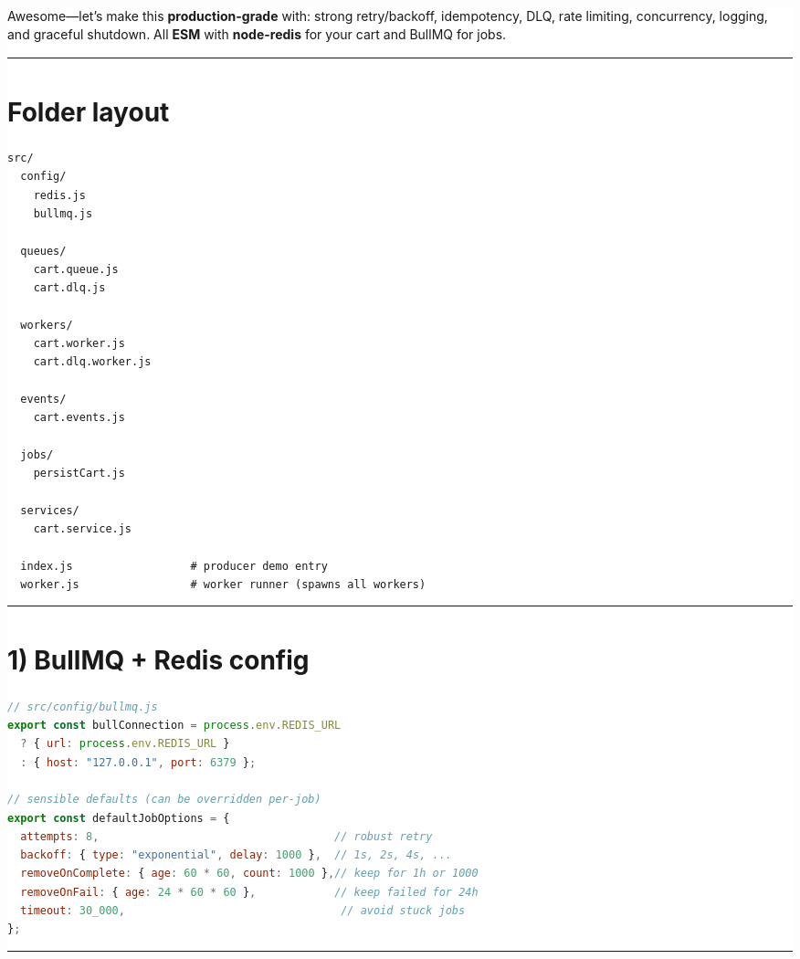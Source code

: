 Awesome—let’s make this **production-grade** with: strong retry/backoff, idempotency, DLQ, rate limiting, concurrency, logging, and graceful shutdown. All **ESM** with **node-redis** for your cart and BullMQ for jobs.

---

# Folder layout

```
src/
  config/
    redis.js
    bullmq.js

  queues/
    cart.queue.js
    cart.dlq.js

  workers/
    cart.worker.js
    cart.dlq.worker.js

  events/
    cart.events.js

  jobs/
    persistCart.js

  services/
    cart.service.js

  index.js                  # producer demo entry
  worker.js                 # worker runner (spawns all workers)
```

---

# 1) BullMQ + Redis config

```js
// src/config/bullmq.js
export const bullConnection = process.env.REDIS_URL
  ? { url: process.env.REDIS_URL }
  : { host: "127.0.0.1", port: 6379 };

// sensible defaults (can be overridden per-job)
export const defaultJobOptions = {
  attempts: 8,                                    // robust retry
  backoff: { type: "exponential", delay: 1000 },  // 1s, 2s, 4s, ...
  removeOnComplete: { age: 60 * 60, count: 1000 },// keep for 1h or 1000
  removeOnFail: { age: 24 * 60 * 60 },            // keep failed for 24h
  timeout: 30_000,                                 // avoid stuck jobs
};
```

---